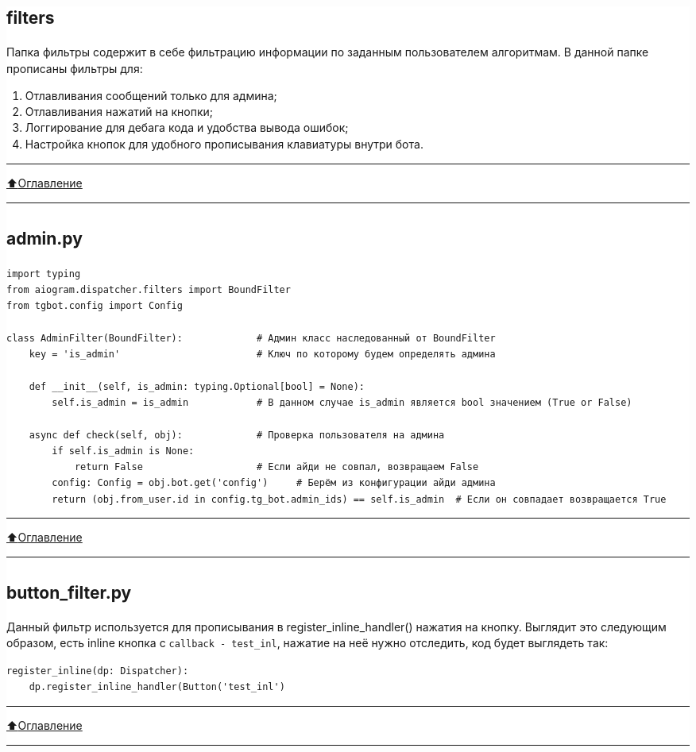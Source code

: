 ## filters

Папка фильтры содержит в себе фильтрацию информации по заданным пользователем алгоритмам.
В данной папке прописаны фильтры для:
1. Отлавливания сообщений только для админа;
2. Отлавливания нажатий на кнопки;
3. Логгирование для дебага кода и удобства вывода ошибок;
4. Настройка кнопок для удобного прописывания клавиатуры внутри бота.

____
[:arrow_up:Оглавление](#Оглавление)
____

## admin.py

```
import typing
from aiogram.dispatcher.filters import BoundFilter
from tgbot.config import Config

class AdminFilter(BoundFilter):             # Админ класс наследованный от BoundFilter
    key = 'is_admin'                        # Ключ по которому будем определять админа

    def __init__(self, is_admin: typing.Optional[bool] = None):
        self.is_admin = is_admin            # В данном случае is_admin является bool значением (True or False)

    async def check(self, obj):             # Проверка пользователя на админа
        if self.is_admin is None:
            return False                    # Если айди не совпал, возвращаем False
        config: Config = obj.bot.get('config')     # Берём из конфигурации айди админа
        return (obj.from_user.id in config.tg_bot.admin_ids) == self.is_admin  # Если он совпадает возвращается True
```
____
[:arrow_up:Оглавление](#Оглавление)
____

## button_filter.py

Данный фильтр используется для прописывания в register_inline_handler() нажатия на кнопку.
Выглядит это следующим образом, есть inline кнопка с `callback - test_inl`, нажатие на неё нужно отследить, 
код будет выглядеть так:

```
register_inline(dp: Dispatcher):
    dp.register_inline_handler(Button('test_inl')
```

____
[:arrow_up:Оглавление](#Оглавление)
____
